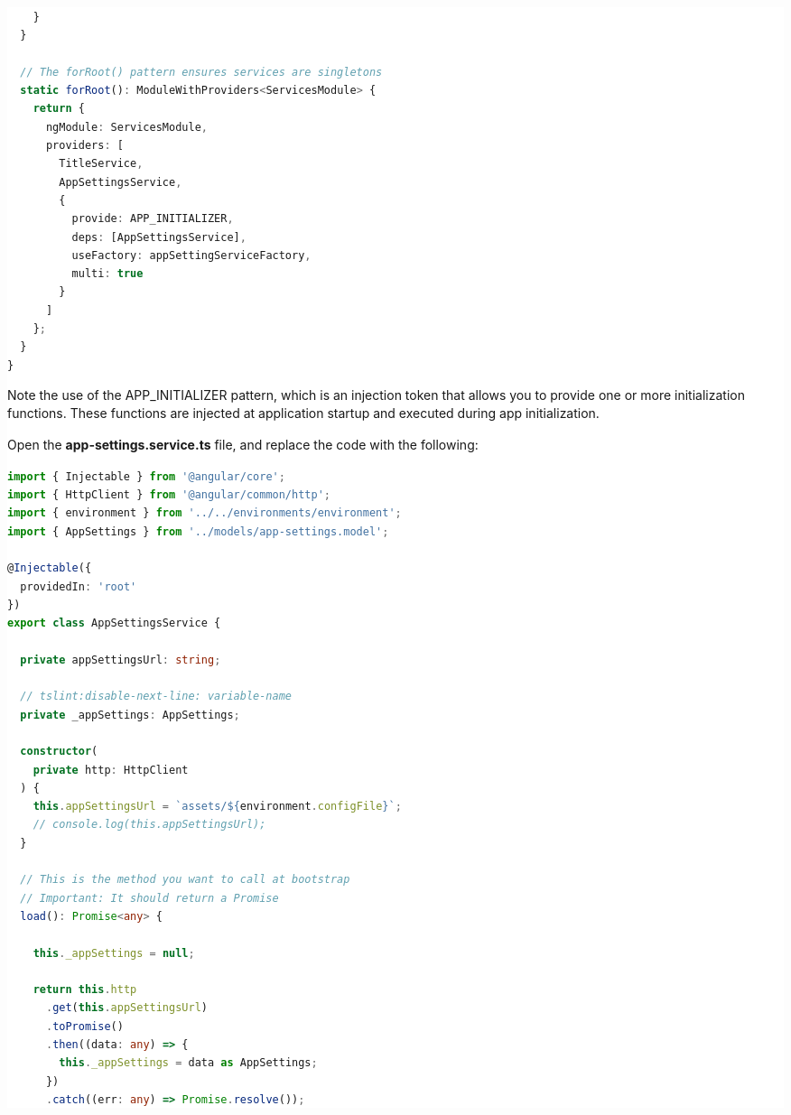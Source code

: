 ``` typescript
    }
  }

  // The forRoot() pattern ensures services are singletons
  static forRoot(): ModuleWithProviders<ServicesModule> {
    return {
      ngModule: ServicesModule,
      providers: [
        TitleService,
        AppSettingsService,
        {
          provide: APP_INITIALIZER,
          deps: [AppSettingsService],
          useFactory: appSettingServiceFactory,
          multi: true
        }
      ]
    };
  }
}
```

Note the use of the APP_INITIALIZER pattern, which is an injection token that allows you to provide one or more initialization functions. These functions are injected at application startup and executed during app initialization.

Open the **app-settings.service.ts** file, and replace the code with the following:

``` typescript
import { Injectable } from '@angular/core';
import { HttpClient } from '@angular/common/http';
import { environment } from '../../environments/environment';
import { AppSettings } from '../models/app-settings.model';

@Injectable({
  providedIn: 'root'
})
export class AppSettingsService {

  private appSettingsUrl: string;

  // tslint:disable-next-line: variable-name
  private _appSettings: AppSettings;

  constructor(
    private http: HttpClient
  ) {
    this.appSettingsUrl = `assets/${environment.configFile}`;
    // console.log(this.appSettingsUrl);
  }

  // This is the method you want to call at bootstrap
  // Important: It should return a Promise
  load(): Promise<any> {

    this._appSettings = null;

    return this.http
      .get(this.appSettingsUrl)
      .toPromise()
      .then((data: any) => {
        this._appSettings = data as AppSettings;
      })
      .catch((err: any) => Promise.resolve());
```